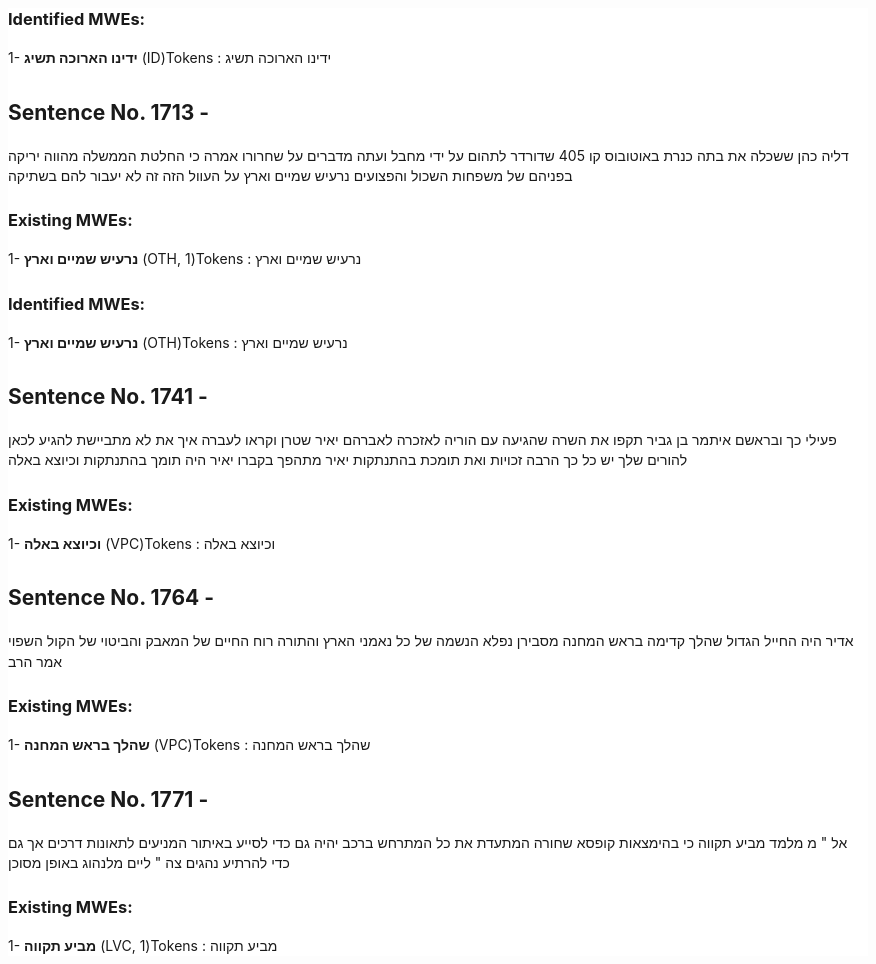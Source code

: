 ### Identified MWEs: 
1- **ידינו הארוכה תשיג** (ID)Tokens : 
ידינו
הארוכה
תשיג

## Sentence No. 1713 - 
דליה כהן ששכלה את בתה כנרת באוטובוס קו 405 שדורדר לתהום על ידי מחבל ועתה מדברים על שחרורו אמרה כי החלטת הממשלה מהווה יריקה בפניהם של משפחות השכול והפצועים נרעיש שמיים וארץ על העוול הזה זה לא יעבור להם בשתיקה
### Existing MWEs: 
1- **נרעיש שמיים וארץ** (OTH, 1)Tokens : 
נרעיש
שמיים
וארץ

### Identified MWEs: 
1- **נרעיש שמיים וארץ** (OTH)Tokens : 
נרעיש
שמיים
וארץ

## Sentence No. 1741 - 
פעילי כך ובראשם איתמר בן גביר תקפו את השרה שהגיעה עם הוריה לאזכרה לאברהם יאיר שטרן וקראו לעברה איך את לא מתביישת להגיע לכאן להורים שלך יש כל כך הרבה זכויות ואת תומכת בהתנתקות יאיר מתהפך בקברו יאיר היה תומך בהתנתקות וכיוצא באלה
### Existing MWEs: 
1- **וכיוצא באלה** (VPC)Tokens : 
וכיוצא
באלה

## Sentence No. 1764 - 
אדיר היה החייל הגדול שהלך קדימה בראש המחנה מסבירן נפלא הנשמה של כל נאמני הארץ והתורה רוח החיים של המאבק והביטוי של הקול השפוי אמר הרב
### Existing MWEs: 
1- **שהלך בראש המחנה** (VPC)Tokens : 
שהלך
בראש
המחנה

## Sentence No. 1771 - 
אל " מ מלמד מביע תקווה כי בהימצאות קופסא שחורה המתעדת את כל המתרחש ברכב יהיה גם כדי לסייע באיתור המניעים לתאונות דרכים אך גם כדי להרתיע נהגים צה " ליים מלנהוג באופן מסוכן
### Existing MWEs: 
1- **מביע תקווה** (LVC, 1)Tokens : 
מביע
תקווה
